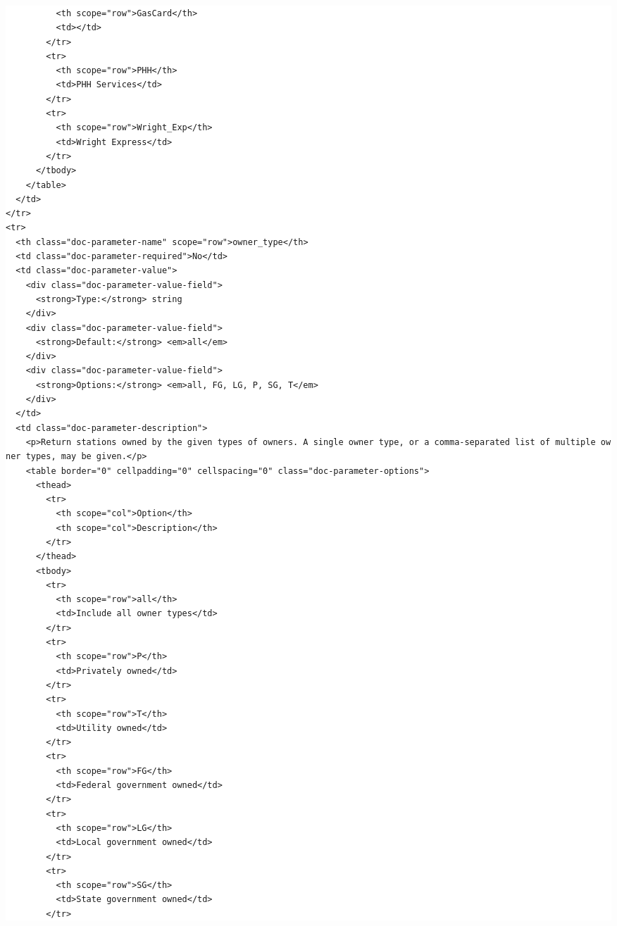               <th scope="row">GasCard</th>
              <td></td>
            </tr>
            <tr>
              <th scope="row">PHH</th>
              <td>PHH Services</td>
            </tr>
            <tr>
              <th scope="row">Wright_Exp</th>
              <td>Wright Express</td>
            </tr>
          </tbody>
        </table>
      </td>
    </tr>
    <tr>
      <th class="doc-parameter-name" scope="row">owner_type</th>
      <td class="doc-parameter-required">No</td>
      <td class="doc-parameter-value">
        <div class="doc-parameter-value-field">
          <strong>Type:</strong> string
        </div>
        <div class="doc-parameter-value-field">
          <strong>Default:</strong> <em>all</em>
        </div>
        <div class="doc-parameter-value-field">
          <strong>Options:</strong> <em>all, FG, LG, P, SG, T</em>
        </div>
      </td>
      <td class="doc-parameter-description">
        <p>Return stations owned by the given types of owners. A single owner type, or a comma-separated list of multiple owner types, may be given.</p>
        <table border="0" cellpadding="0" cellspacing="0" class="doc-parameter-options">
          <thead>
            <tr>
              <th scope="col">Option</th>
              <th scope="col">Description</th>
            </tr>
          </thead>
          <tbody>
            <tr>
              <th scope="row">all</th>
              <td>Include all owner types</td>
            </tr>
            <tr>
              <th scope="row">P</th>
              <td>Privately owned</td>
            </tr>
            <tr>
              <th scope="row">T</th>
              <td>Utility owned</td>
            </tr>
            <tr>
              <th scope="row">FG</th>
              <td>Federal government owned</td>
            </tr>
            <tr>
              <th scope="row">LG</th>
              <td>Local government owned</td>
            </tr>
            <tr>
              <th scope="row">SG</th>
              <td>State government owned</td>
            </tr>